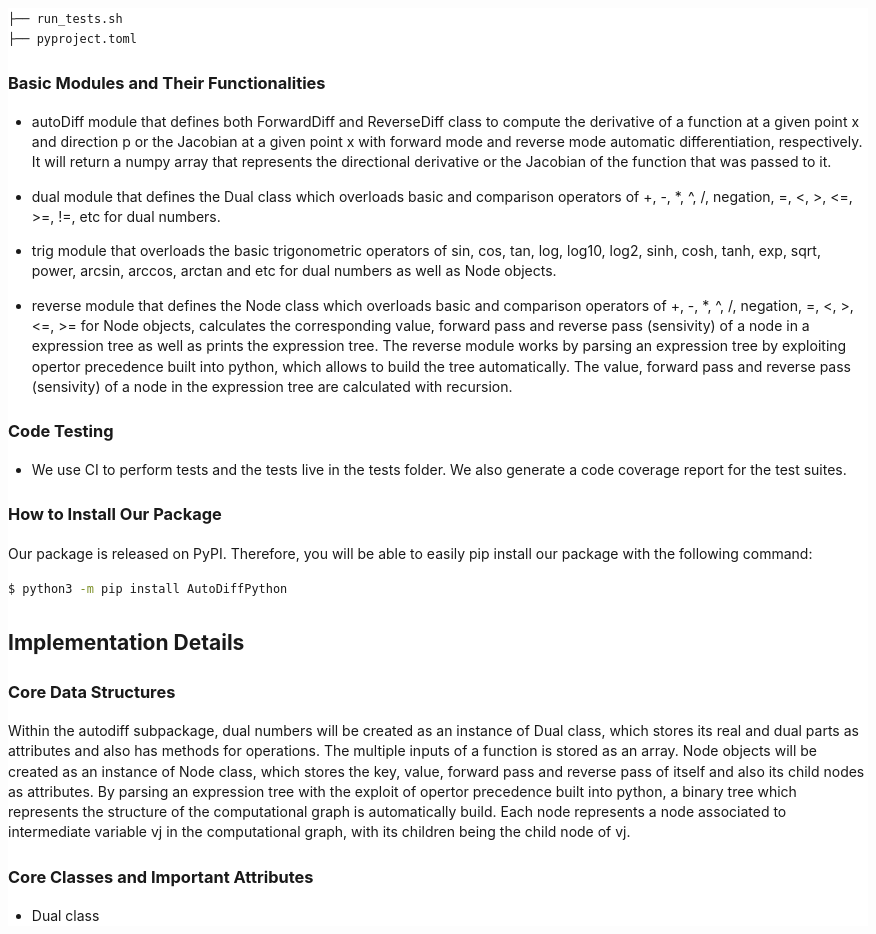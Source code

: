 ```
├── run_tests.sh
├── pyproject.toml

```

### Basic Modules and Their Functionalities
- autoDiff module that defines both ForwardDiff and ReverseDiff class to compute the derivative of a function at a given point x and direction p or the Jacobian at a given point x with forward mode and reverse mode automatic differentiation, respectively. It will return a numpy array that represents the directional derivative or the Jacobian of the function that was passed to it. 

- dual module that defines the Dual class which overloads basic and comparison operators of +, -, *, ^, /, negation, =, <, >, <=, >=, !=, etc for dual numbers.

- trig module that overloads the basic trigonometric operators of sin, cos, tan, log, log10, log2, sinh, cosh, tanh, exp, sqrt, power, arcsin, arccos, arctan and etc for dual numbers as well as Node objects.

- reverse module that defines the Node class which overloads basic and comparison operators of +, -, *, ^, /, negation, =, <, >, <=, >= for Node objects, calculates the corresponding value, forward pass and reverse pass (sensivity) of a node in a expression tree as well as prints the expression tree. The reverse module works by parsing an expression tree by exploiting opertor precedence built into python, which allows to build the tree automatically. The value, forward pass and reverse pass (sensivity) of a node in the expression tree are calculated with recursion.

### Code Testing
- We use CI to perform tests and the tests live in the tests folder. We also generate a code coverage report for the test suites.

### How to Install Our Package

Our package is released on PyPI. Therefore, you will be able to easily pip install our package with the following command:
```bash
$ python3 -m pip install AutoDiffPython
```

## Implementation Details

### Core Data Structures
Within the autodiff subpackage, dual numbers will be created as an instance of Dual class, which stores its real and dual parts as attributes and also has methods for operations. The multiple inputs of a function is stored as an array. Node objects will be created as an instance of Node class, which stores the key, value, forward pass and reverse pass of itself and also its child nodes as attributes. By parsing an expression tree with the exploit of opertor precedence built into python, a binary tree which represents the structure of the computational graph is automatically build. Each node represents a node associated to intermediate variable vj in the computational graph, with its children being the child node of vj.

### Core Classes and Important Attributes
- Dual class
